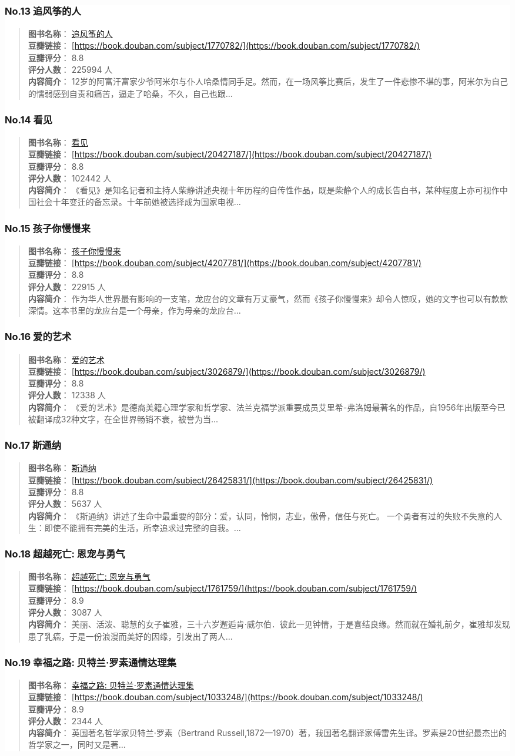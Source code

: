 ### No.13 追风筝的人
 > **图书名称**： [追风筝的人](https://book.douban.com/subject/1770782/)  
 > **豆瓣链接**： [https://book.douban.com/subject/1770782/](https://book.douban.com/subject/1770782/)  
 > **豆瓣评分**： 8.8  
 > **评分人数**： 225994 人  
 > **内容简介**： 12岁的阿富汗富家少爷阿米尔与仆人哈桑情同手足。然而，在一场风筝比赛后，发生了一件悲惨不堪的事，阿米尔为自己的懦弱感到自责和痛苦，逼走了哈桑，不久，自己也跟...  

### No.14 看见
 > **图书名称**： [看见](https://book.douban.com/subject/20427187/)  
 > **豆瓣链接**： [https://book.douban.com/subject/20427187/](https://book.douban.com/subject/20427187/)  
 > **豆瓣评分**： 8.8  
 > **评分人数**： 102442 人  
 > **内容简介**： 《看见》是知名记者和主持人柴静讲述央视十年历程的自传性作品，既是柴静个人的成长告白书，某种程度上亦可视作中国社会十年变迁的备忘录。十年前她被选择成为国家电视...  

### No.15 孩子你慢慢来
 > **图书名称**： [孩子你慢慢来](https://book.douban.com/subject/4207781/)  
 > **豆瓣链接**： [https://book.douban.com/subject/4207781/](https://book.douban.com/subject/4207781/)  
 > **豆瓣评分**： 8.8  
 > **评分人数**： 22915 人  
 > **内容简介**： 作为华人世界最有影响的一支笔，龙应台的文章有万丈豪气，然而《孩子你慢慢来》却令人惊叹，她的文字也可以有款款深情。这本书里的龙应台是一个母亲，作为母亲的龙应台...  

### No.16 爱的艺术
 > **图书名称**： [爱的艺术](https://book.douban.com/subject/3026879/)  
 > **豆瓣链接**： [https://book.douban.com/subject/3026879/](https://book.douban.com/subject/3026879/)  
 > **豆瓣评分**： 8.8  
 > **评分人数**： 12338 人  
 > **内容简介**： 《爱的艺术》是德裔美籍心理学家和哲学家、法兰克福学派重要成员艾里希-弗洛姆最著名的作品，自1956年出版至今已被翻译成32种文字，在全世界畅销不衰，被誉为当...  

### No.17 斯通纳
 > **图书名称**： [斯通纳](https://book.douban.com/subject/26425831/)  
 > **豆瓣链接**： [https://book.douban.com/subject/26425831/](https://book.douban.com/subject/26425831/)  
 > **豆瓣评分**： 8.8  
 > **评分人数**： 5637 人  
 > **内容简介**： 《斯通纳》讲述了生命中最重要的部分：爱，认同，怜悯，志业，傲骨，信任与死亡。
一个勇者有过的失败不失意的人生：即使不能拥有完美的生活，所幸追求过完整的自我。...  

### No.18 超越死亡: 恩宠与勇气
 > **图书名称**： [超越死亡: 恩宠与勇气](https://book.douban.com/subject/1761759/)  
 > **豆瓣链接**： [https://book.douban.com/subject/1761759/](https://book.douban.com/subject/1761759/)  
 > **豆瓣评分**： 8.9  
 > **评分人数**： 3087 人  
 > **内容简介**： 美丽、活泼、聪慧的女子崔雅，三十六岁邂逅肯·威尔伯．彼此一见钟情，于是喜结良缘。然而就在婚礼前夕，崔雅却发现患了乳癌，于是一份浪漫而美好的因缘，引发出了两人...  

### No.19 幸福之路: 贝特兰·罗素通情达理集
 > **图书名称**： [幸福之路: 贝特兰·罗素通情达理集](https://book.douban.com/subject/1033248/)  
 > **豆瓣链接**： [https://book.douban.com/subject/1033248/](https://book.douban.com/subject/1033248/)  
 > **豆瓣评分**： 8.9  
 > **评分人数**： 2344 人  
 > **内容简介**： 英国著名哲学家贝特兰·罗素（Bertrand Russell,1872—1970）著，我国著名翻译家傅雷先生译。罗素是20世纪最杰出的哲学家之一，同时又是著...  
